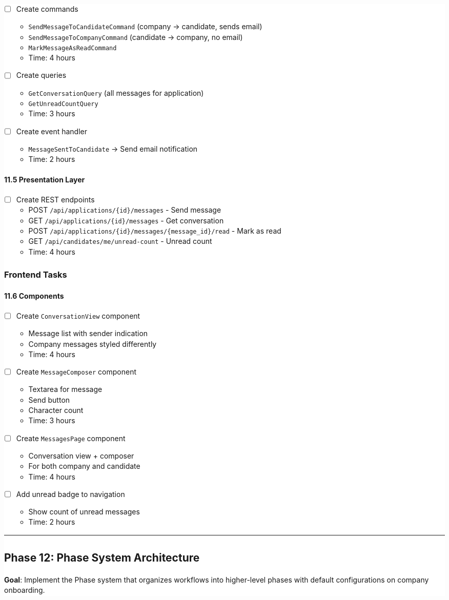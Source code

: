 - [ ] Create commands
  - `SendMessageToCandidateCommand` (company → candidate, sends email)
  - `SendMessageToCompanyCommand` (candidate → company, no email)
  - `MarkMessageAsReadCommand`
  - Time: 4 hours

- [ ] Create queries
  - `GetConversationQuery` (all messages for application)
  - `GetUnreadCountQuery`
  - Time: 3 hours

- [ ] Create event handler
  - `MessageSentToCandidate` → Send email notification
  - Time: 2 hours

#### 11.5 Presentation Layer

- [ ] Create REST endpoints
  - POST `/api/applications/{id}/messages` - Send message
  - GET `/api/applications/{id}/messages` - Get conversation
  - POST `/api/applications/{id}/messages/{message_id}/read` - Mark as read
  - GET `/api/candidates/me/unread-count` - Unread count
  - Time: 4 hours

### Frontend Tasks

#### 11.6 Components

- [ ] Create `ConversationView` component
  - Message list with sender indication
  - Company messages styled differently
  - Time: 4 hours

- [ ] Create `MessageComposer` component
  - Textarea for message
  - Send button
  - Character count
  - Time: 3 hours

- [ ] Create `MessagesPage` component
  - Conversation view + composer
  - For both company and candidate
  - Time: 4 hours

- [ ] Add unread badge to navigation
  - Show count of unread messages
  - Time: 2 hours

---

## Phase 12: Phase System Architecture

**Goal**: Implement the Phase system that organizes workflows into higher-level phases with default configurations on company onboarding.
